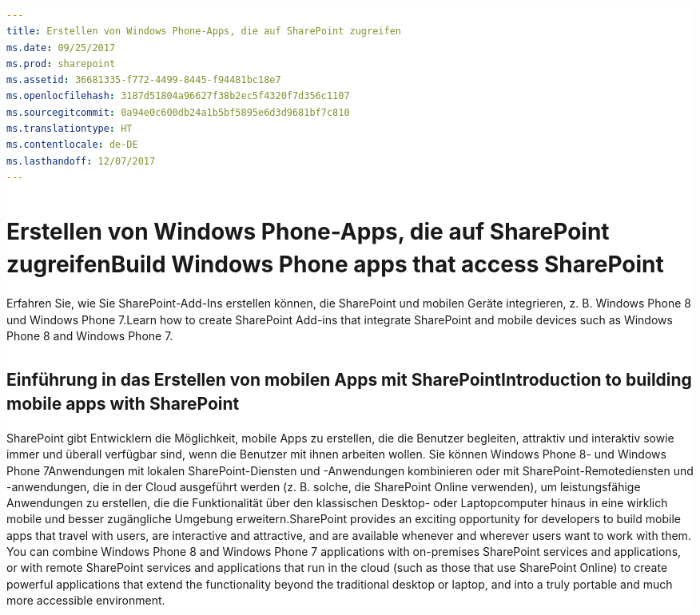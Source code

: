 ```yaml
---
title: Erstellen von Windows Phone-Apps, die auf SharePoint zugreifen
ms.date: 09/25/2017
ms.prod: sharepoint
ms.assetid: 36681335-f772-4499-8445-f94481bc18e7
ms.openlocfilehash: 3187d51804a96627f38b2ec5f4320f7d356c1107
ms.sourcegitcommit: 0a94e0c600db24a1b5bf5895e6d3d9681bf7c810
ms.translationtype: HT
ms.contentlocale: de-DE
ms.lasthandoff: 12/07/2017
---
```

# <a name="build-windows-phone-apps-that-access-sharepoint"></a><span data-ttu-id="0abbf-102">Erstellen von Windows Phone-Apps, die auf SharePoint zugreifen</span><span class="sxs-lookup"><span data-stu-id="0abbf-102">Build Windows Phone apps that access SharePoint</span></span>
<span data-ttu-id="0abbf-103">Erfahren Sie, wie Sie SharePoint-Add-Ins erstellen können, die SharePoint und mobilen Geräte integrieren, z. B. Windows Phone 8 und Windows Phone 7.</span><span class="sxs-lookup"><span data-stu-id="0abbf-103">Learn how to create SharePoint Add-ins that integrate SharePoint and mobile devices such as Windows Phone 8 and Windows Phone 7.</span></span>
## <a name="introduction-to-building-mobile-apps-with-sharepoint"></a><span data-ttu-id="0abbf-104">Einführung in das Erstellen von mobilen Apps mit SharePoint</span><span class="sxs-lookup"><span data-stu-id="0abbf-104">Introduction to building mobile apps with SharePoint</span></span>
<span data-ttu-id="0abbf-105"><a name="SP15mobileapp_intro"> </a></span><span class="sxs-lookup"><span data-stu-id="0abbf-105"><a name="SP15mobileapp_intro"> </a></span></span>

<span data-ttu-id="0abbf-p101">SharePoint gibt Entwicklern die Möglichkeit, mobile Apps zu erstellen, die die Benutzer begleiten, attraktiv und interaktiv sowie immer und überall verfügbar sind, wenn die Benutzer mit ihnen arbeiten wollen. Sie können Windows Phone 8- und Windows Phone 7Anwendungen mit lokalen SharePoint-Diensten und -Anwendungen kombinieren oder mit SharePoint-Remotediensten und -anwendungen, die in der Cloud ausgeführt werden (z. B. solche, die SharePoint Online verwenden), um leistungsfähige Anwendungen zu erstellen, die die Funktionalität über den klassischen Desktop- oder Laptopcomputer hinaus in eine wirklich mobile und besser zugängliche Umgebung erweitern.</span><span class="sxs-lookup"><span data-stu-id="0abbf-p101">SharePoint provides an exciting opportunity for developers to build mobile apps that travel with users, are interactive and attractive, and are available whenever and wherever users want to work with them. You can combine Windows Phone 8 and Windows Phone 7 applications with on-premises SharePoint services and applications, or with remote SharePoint services and applications that run in the cloud (such as those that use SharePoint Online) to create powerful applications that extend the functionality beyond the traditional desktop or laptop, and into a truly portable and much more accessible environment.</span></span>
  
    
    